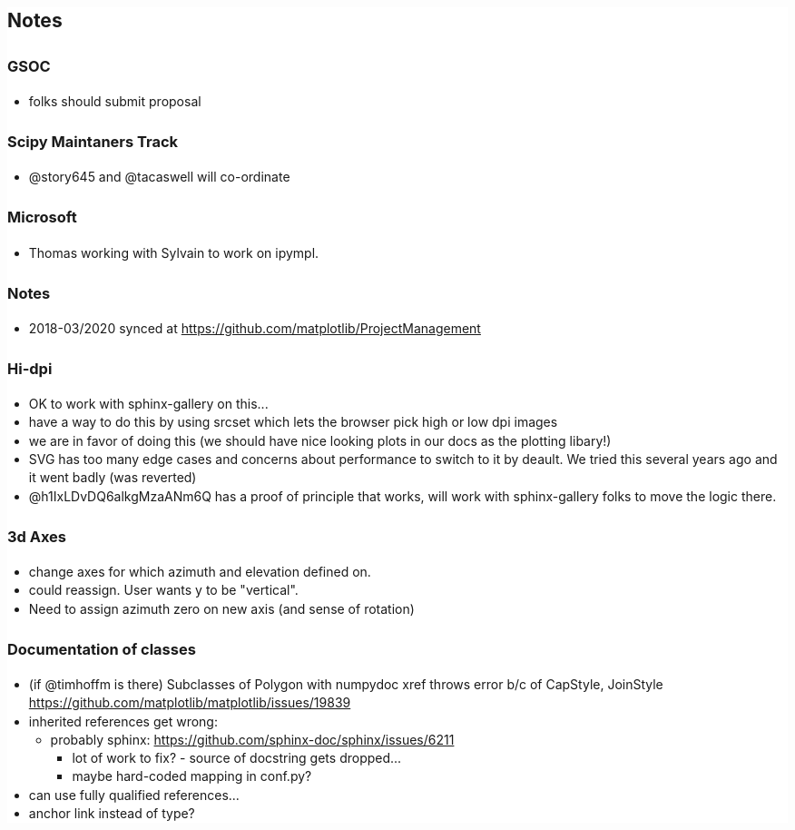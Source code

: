 
## Notes

### GSOC
- folks should submit proposal

### Scipy Maintaners Track
- @story645 and @tacaswell will co-ordinate


### Microsoft
- Thomas working with Sylvain to work on ipympl.

### Notes
* 2018-03/2020 synced at https://github.com/matplotlib/ProjectManagement

### Hi-dpi

- OK to work with sphinx-gallery on this...
- have a way to do this by using srcset which lets the browser pick high or low dpi images
- we are in favor of doing this (we should have nice looking plots in our docs as the plotting libary!)
- SVG has too many edge cases and concerns about performance to switch to it by deault.  We tried this several years ago and it went badly (was reverted)
 - @h1IxLDvDQ6alkgMzaANm6Q has a proof of principle that works, will work with sphinx-gallery folks to move the logic there.


### 3d Axes

- change axes for which azimuth and elevation defined on.
- could reassign.  User wants y to be "vertical".
- Need to assign azimuth zero on new axis (and sense of rotation)

### Documentation of classes
- (if @timhoffm is there) Subclasses of Polygon with numpydoc xref throws error b/c of CapStyle, JoinStyle https://github.com/matplotlib/matplotlib/issues/19839
- inherited references get wrong:
    - probably sphinx: https://github.com/sphinx-doc/sphinx/issues/6211
        - lot of work to fix? - source of docstring gets dropped...
        - maybe hard-coded mapping in conf.py?
- can use fully qualified references...
- anchor link instead of type?

